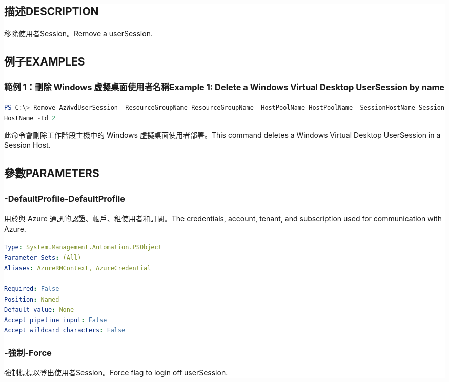 ## <span data-ttu-id="1dee1-107">描述</span><span class="sxs-lookup"><span data-stu-id="1dee1-107">DESCRIPTION</span></span>
<span data-ttu-id="1dee1-108">移除使用者Session。</span><span class="sxs-lookup"><span data-stu-id="1dee1-108">Remove a userSession.</span></span>

## <span data-ttu-id="1dee1-109">例子</span><span class="sxs-lookup"><span data-stu-id="1dee1-109">EXAMPLES</span></span>

### <span data-ttu-id="1dee1-110">範例 1：刪除 Windows 虛擬桌面使用者名稱</span><span class="sxs-lookup"><span data-stu-id="1dee1-110">Example 1: Delete a Windows Virtual Desktop UserSession by name</span></span>
```powershell
PS C:\> Remove-AzWvdUserSession -ResourceGroupName ResourceGroupName -HostPoolName HostPoolName -SessionHostName SessionHostName -Id 2
```

<span data-ttu-id="1dee1-111">此命令會刪除工作階段主機中的 Windows 虛擬桌面使用者部署。</span><span class="sxs-lookup"><span data-stu-id="1dee1-111">This command deletes a Windows Virtual Desktop UserSession in a Session Host.</span></span>

## <span data-ttu-id="1dee1-112">參數</span><span class="sxs-lookup"><span data-stu-id="1dee1-112">PARAMETERS</span></span>

### <span data-ttu-id="1dee1-113">-DefaultProfile</span><span class="sxs-lookup"><span data-stu-id="1dee1-113">-DefaultProfile</span></span>
<span data-ttu-id="1dee1-114">用於與 Azure 通訊的認證、帳戶、租使用者和訂閱。</span><span class="sxs-lookup"><span data-stu-id="1dee1-114">The credentials, account, tenant, and subscription used for communication with Azure.</span></span>

```yaml
Type: System.Management.Automation.PSObject
Parameter Sets: (All)
Aliases: AzureRMContext, AzureCredential

Required: False
Position: Named
Default value: None
Accept pipeline input: False
Accept wildcard characters: False
```

### <span data-ttu-id="1dee1-115">-強制</span><span class="sxs-lookup"><span data-stu-id="1dee1-115">-Force</span></span>
<span data-ttu-id="1dee1-116">強制標標以登出使用者Session。</span><span class="sxs-lookup"><span data-stu-id="1dee1-116">Force flag to login off userSession.</span></span>
